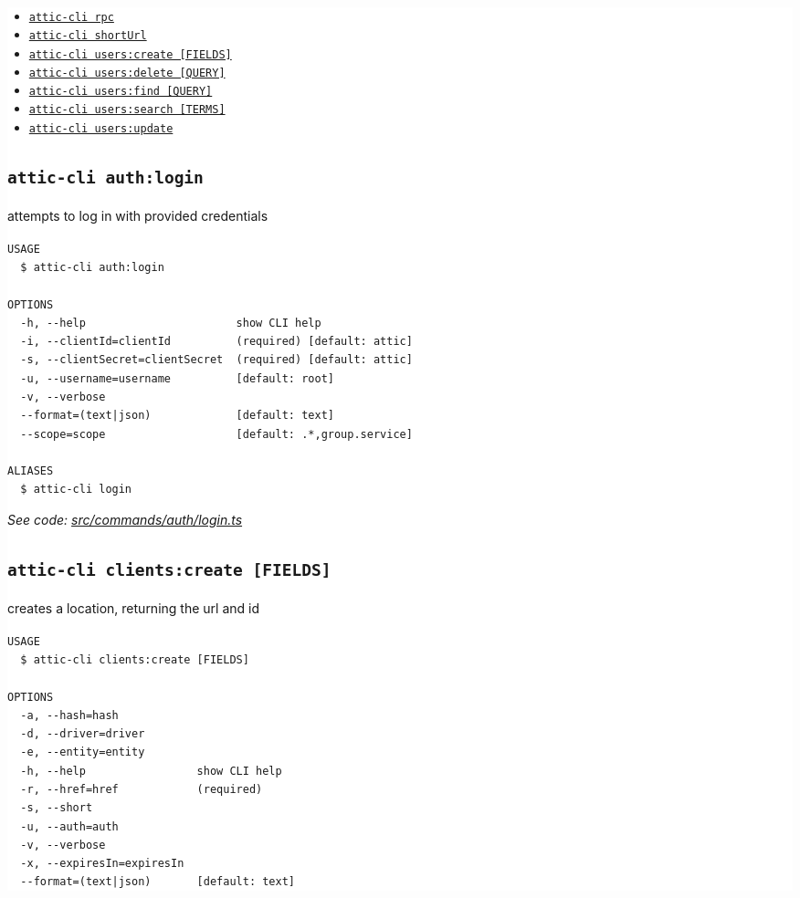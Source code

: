 * [`attic-cli rpc`](#attic-cli-rpc)
* [`attic-cli shortUrl`](#attic-cli-shorturl)
* [`attic-cli users:create [FIELDS]`](#attic-cli-userscreate-fields)
* [`attic-cli users:delete [QUERY]`](#attic-cli-usersdelete-query)
* [`attic-cli users:find [QUERY]`](#attic-cli-usersfind-query)
* [`attic-cli users:search [TERMS]`](#attic-cli-userssearch-terms)
* [`attic-cli users:update`](#attic-cli-usersupdate)

## `attic-cli auth:login`

attempts to log in with provided credentials

```
USAGE
  $ attic-cli auth:login

OPTIONS
  -h, --help                       show CLI help
  -i, --clientId=clientId          (required) [default: attic]
  -s, --clientSecret=clientSecret  (required) [default: attic]
  -u, --username=username          [default: root]
  -v, --verbose
  --format=(text|json)             [default: text]
  --scope=scope                    [default: .*,group.service]

ALIASES
  $ attic-cli login
```

_See code: [src/commands/auth/login.ts](https://github.com/znetstar/attic/blob/v3.8.0/src/commands/auth/login.ts)_

## `attic-cli clients:create [FIELDS]`

creates a location, returning the url and id

```
USAGE
  $ attic-cli clients:create [FIELDS]

OPTIONS
  -a, --hash=hash
  -d, --driver=driver
  -e, --entity=entity
  -h, --help                 show CLI help
  -r, --href=href            (required)
  -s, --short
  -u, --auth=auth
  -v, --verbose
  -x, --expiresIn=expiresIn
  --format=(text|json)       [default: text]
```
